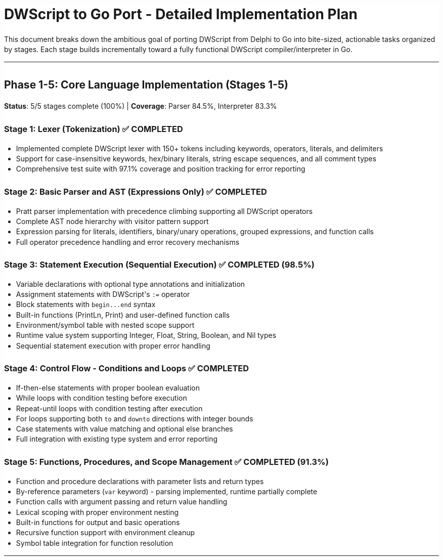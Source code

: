 # DWScript to Go Port - Detailed Implementation Plan

This document breaks down the ambitious goal of porting DWScript from Delphi to Go into bite-sized, actionable tasks organized by stages. Each stage builds incrementally toward a fully functional DWScript compiler/interpreter in Go.

---

## Phase 1-5: Core Language Implementation (Stages 1-5)

**Status**: 5/5 stages complete (100%) | **Coverage**: Parser 84.5%, Interpreter 83.3%

### Stage 1: Lexer (Tokenization) ✅ **COMPLETED**
- Implemented complete DWScript lexer with 150+ tokens including keywords, operators, literals, and delimiters
- Support for case-insensitive keywords, hex/binary literals, string escape sequences, and all comment types
- Comprehensive test suite with 97.1% coverage and position tracking for error reporting

### Stage 2: Basic Parser and AST (Expressions Only) ✅ **COMPLETED**
- Pratt parser implementation with precedence climbing supporting all DWScript operators
- Complete AST node hierarchy with visitor pattern support
- Expression parsing for literals, identifiers, binary/unary operations, grouped expressions, and function calls
- Full operator precedence handling and error recovery mechanisms

### Stage 3: Statement Execution (Sequential Execution) ✅ **COMPLETED** (98.5%)
- Variable declarations with optional type annotations and initialization
- Assignment statements with DWScript's `:=` operator
- Block statements with `begin...end` syntax
- Built-in functions (PrintLn, Print) and user-defined function calls
- Environment/symbol table with nested scope support
- Runtime value system supporting Integer, Float, String, Boolean, and Nil types
- Sequential statement execution with proper error handling

### Stage 4: Control Flow - Conditions and Loops ✅ **COMPLETED**
- If-then-else statements with proper boolean evaluation
- While loops with condition testing before execution
- Repeat-until loops with condition testing after execution
- For loops supporting both `to` and `downto` directions with integer bounds
- Case statements with value matching and optional else branches
- Full integration with existing type system and error reporting

### Stage 5: Functions, Procedures, and Scope Management ✅ **COMPLETED** (91.3%)
- Function and procedure declarations with parameter lists and return types
- By-reference parameters (`var` keyword) - parsing implemented, runtime partially complete
- Function calls with argument passing and return value handling
- Lexical scoping with proper environment nesting
- Built-in functions for output and basic operations
- Recursive function support with environment cleanup
- Symbol table integration for function resolution

---